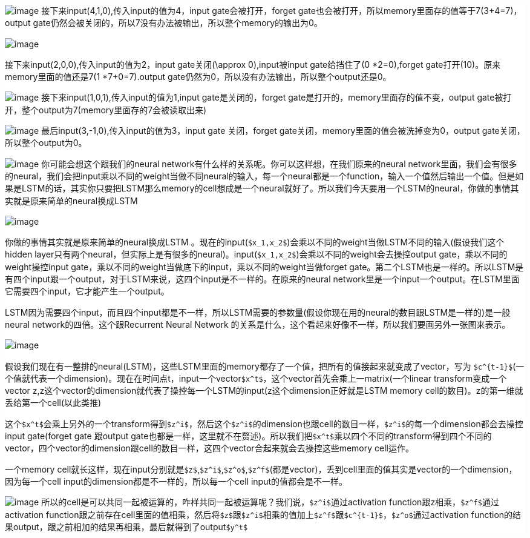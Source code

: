 ![image](1DA16AF73DA94AC0B092BA2FBFAA68CD)
接下来input(4,1,0),传入input的值为4，input gate会被打开，forget gate也会被打开，所以memory里面存的值等于7(3+4=7)，output gate仍然会被关闭的，所以7没有办法被输出，所以整个memory的输出为0。

![image](05E7B1A5CFE7484F888DA5240389AED9)

接下来input(2,0,0),传入input的值为2，input gate关闭(\approx 0),input被input gate给挡住了(0 *2=0),forget gate打开(10)。原来memory里面的值还是7(1 *7+0=7).output gate仍然为0，所以没有办法输出，所以整个output还是0。



![image](20783CE544E34E659470EAA892176C73)
接下来input(1,0,1),传入input的值为1,input gate是关闭的，forget gate是打开的，memory里面存的值不变，output gate被打开，整个output为7(memory里面存的7会被读取出来)


![image](0AF72938D6274DF8B7632BB12DB7903C)
最后input(3,-1,0),传入input的值为3，input gate 关闭，forget gate关闭，memory里面的值会被洗掉变为0，output gate关闭，所以整个output为0。


![image](5FAACB22EAAD40418B1ACC36E0424C64)
你可能会想这个跟我们的neural network有什么样的关系呢。你可以这样想，在我们原来的neural network里面，我们会有很多的neural，我们会把input乘以不同的weight当做不同neural的输入，每一个neural都是一个function，输入一个值然后输出一个值。但是如果是LSTM的话，其实你只要把LSTM那么memory的cell想成是一个neural就好了。所以我们今天要用一个LSTM的neural，你做的事情其实就是原来简单的neural换成LSTM 

![image](1B6B0F2282984958A800A75706D50A4F)

你做的事情其实就是原来简单的neural换成LSTM 。现在的input(`$x_1,x_2$`)会乘以不同的weight当做LSTM不同的输入(假设我们这个hidden layer只有两个neural，但实际上是有很多的neural)。input(`$x_1,x_2$`)会乘以不同的weight会去操控output gate，乘以不同的weight操控input gate，乘以不同的weight当做底下的input，乘以不同的weight当做forget gate。第二个LSTM也是一样的。所以LSTM是有四个input跟一个output，对于LSTM来说，这四个input是不一样的。在原来的neural network里是一个input一个output。在LSTM里面它需要四个input，它才能产生一个output。

LSTM因为需要四个input，而且四个input都是不一样，所以LSTM需要的参数量(假设你现在用的neural的数目跟LSTM是一样的)是一般neural network的四倍。这个跟Recurrent Neural Network 的关系是什么，这个看起来好像不一样，所以我们要画另外一张图来表示。


![image](58E01C373E65464C9F140492D9DAC850)

假设我们现在有一整排的neural(LSTM)，这些LSTM里面的memory都存了一个值，把所有的值接起来就变成了vector，写为
`$c^{t-1}$`(一个值就代表一个dimension)。现在在时间点t，input一个vector`$x^t$`，这个vector首先会乘上一matrix(一个linear transform变成一个vector z,z这个vector的dimension就代表了操控每一个LSTM的input(z这个dimension正好就是LSTM memory cell的数目)。z的第一维就丢给第一个cell(以此类推)

这个`$x^t$`会乘上另外的一个transform得到`$z^i$`，然后这个`$z^i$`的dimension也跟cell的数目一样，`$z^i$`的每一个dimension都会去操控input gate(forget gate 跟output gate也都是一样，这里就不在赘述)。所以我们把`$x^t$`乘以四个不同的transform得到四个不同的vector，四个vector的dimension跟cell的数目一样，这四个vector合起来就会去操控这些memory cell运作。



一个memory cell就长这样，现在input分别就是`$z$`,`$z^i$`,`$z^o$`,`$z^f$`(都是vector)，丢到cell里面的值其实是vector的一个dimension，因为每一个cell input的dimension都是不一样的，所以每一个cell input的值都会是不一样。

![image](B40492F5828F4FFE9B9595C49D69CC64)
所以的cell是可以共同一起被运算的，咋样共同一起被运算呢？我们说，`$z^i$`通过activation function跟z相乘，`$z^f$`通过activation function跟之前存在cell里面的值相乘，然后将`$z$`跟`$z^i$`相乘的值加上`$z^f$`跟`$c^{t-1}$`，`$z^o$`通过activation function的结果output，跟之前相加的结果再相乘，最后就得到了output`$y^t$`

